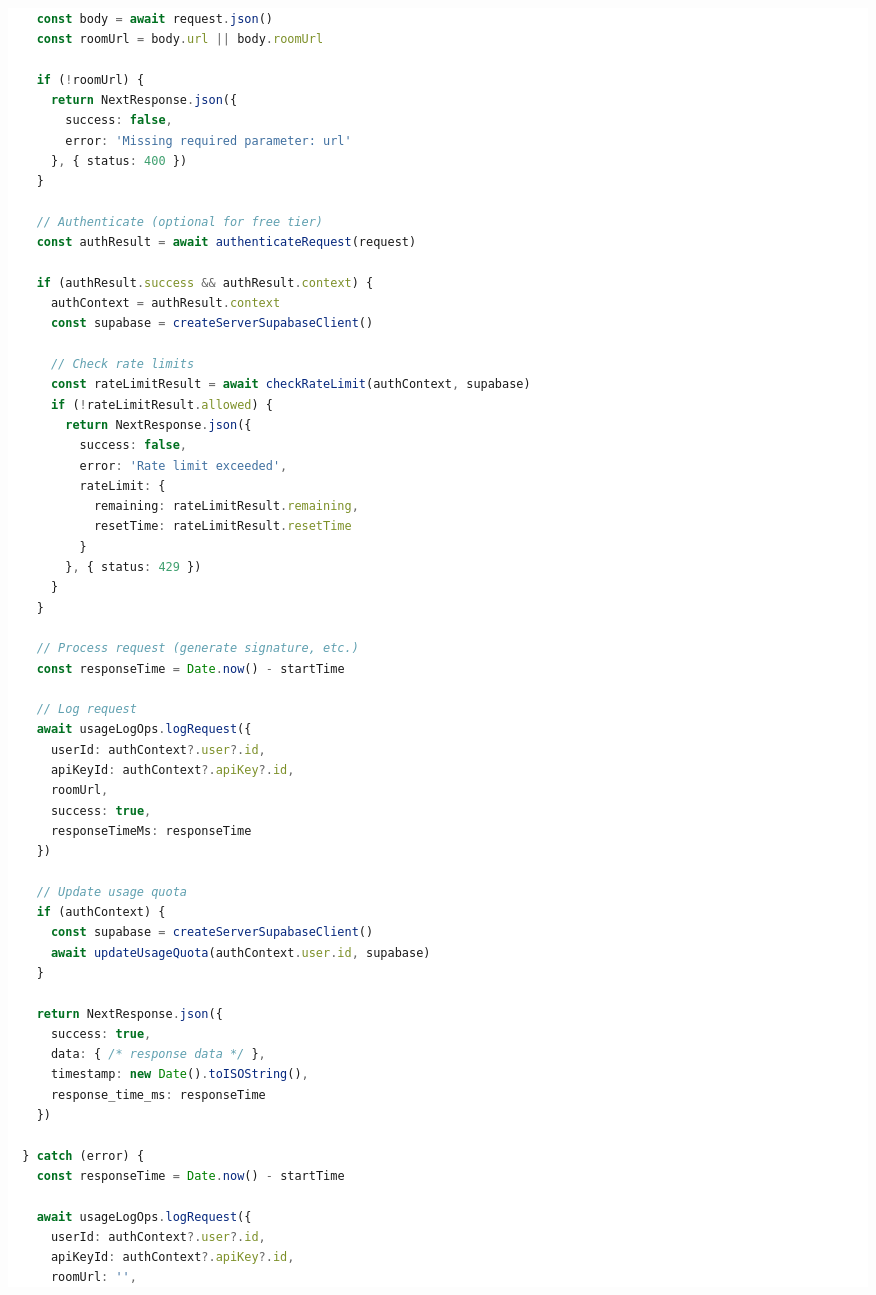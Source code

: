 ```typescript
    const body = await request.json()
    const roomUrl = body.url || body.roomUrl
    
    if (!roomUrl) {
      return NextResponse.json({
        success: false,
        error: 'Missing required parameter: url'
      }, { status: 400 })
    }

    // Authenticate (optional for free tier)
    const authResult = await authenticateRequest(request)
    
    if (authResult.success && authResult.context) {
      authContext = authResult.context
      const supabase = createServerSupabaseClient()

      // Check rate limits
      const rateLimitResult = await checkRateLimit(authContext, supabase)
      if (!rateLimitResult.allowed) {
        return NextResponse.json({
          success: false,
          error: 'Rate limit exceeded',
          rateLimit: {
            remaining: rateLimitResult.remaining,
            resetTime: rateLimitResult.resetTime
          }
        }, { status: 429 })
      }
    }

    // Process request (generate signature, etc.)
    const responseTime = Date.now() - startTime
    
    // Log request
    await usageLogOps.logRequest({
      userId: authContext?.user?.id,
      apiKeyId: authContext?.apiKey?.id,
      roomUrl,
      success: true,
      responseTimeMs: responseTime
    })

    // Update usage quota
    if (authContext) {
      const supabase = createServerSupabaseClient()
      await updateUsageQuota(authContext.user.id, supabase)
    }

    return NextResponse.json({
      success: true,
      data: { /* response data */ },
      timestamp: new Date().toISOString(),
      response_time_ms: responseTime
    })

  } catch (error) {
    const responseTime = Date.now() - startTime
    
    await usageLogOps.logRequest({
      userId: authContext?.user?.id,
      apiKeyId: authContext?.apiKey?.id,
      roomUrl: '',
```